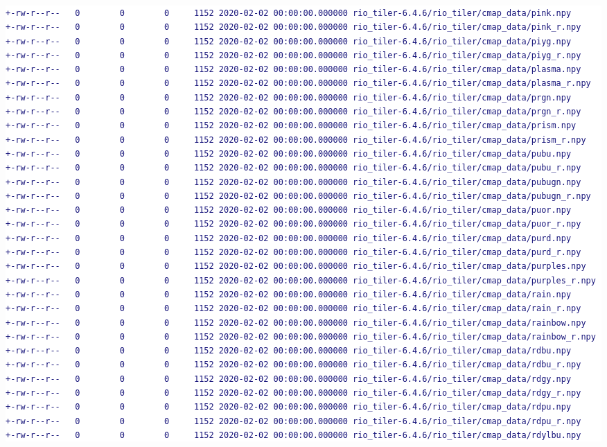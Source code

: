 ```diff
+-rw-r--r--   0        0        0     1152 2020-02-02 00:00:00.000000 rio_tiler-6.4.6/rio_tiler/cmap_data/pink.npy
+-rw-r--r--   0        0        0     1152 2020-02-02 00:00:00.000000 rio_tiler-6.4.6/rio_tiler/cmap_data/pink_r.npy
+-rw-r--r--   0        0        0     1152 2020-02-02 00:00:00.000000 rio_tiler-6.4.6/rio_tiler/cmap_data/piyg.npy
+-rw-r--r--   0        0        0     1152 2020-02-02 00:00:00.000000 rio_tiler-6.4.6/rio_tiler/cmap_data/piyg_r.npy
+-rw-r--r--   0        0        0     1152 2020-02-02 00:00:00.000000 rio_tiler-6.4.6/rio_tiler/cmap_data/plasma.npy
+-rw-r--r--   0        0        0     1152 2020-02-02 00:00:00.000000 rio_tiler-6.4.6/rio_tiler/cmap_data/plasma_r.npy
+-rw-r--r--   0        0        0     1152 2020-02-02 00:00:00.000000 rio_tiler-6.4.6/rio_tiler/cmap_data/prgn.npy
+-rw-r--r--   0        0        0     1152 2020-02-02 00:00:00.000000 rio_tiler-6.4.6/rio_tiler/cmap_data/prgn_r.npy
+-rw-r--r--   0        0        0     1152 2020-02-02 00:00:00.000000 rio_tiler-6.4.6/rio_tiler/cmap_data/prism.npy
+-rw-r--r--   0        0        0     1152 2020-02-02 00:00:00.000000 rio_tiler-6.4.6/rio_tiler/cmap_data/prism_r.npy
+-rw-r--r--   0        0        0     1152 2020-02-02 00:00:00.000000 rio_tiler-6.4.6/rio_tiler/cmap_data/pubu.npy
+-rw-r--r--   0        0        0     1152 2020-02-02 00:00:00.000000 rio_tiler-6.4.6/rio_tiler/cmap_data/pubu_r.npy
+-rw-r--r--   0        0        0     1152 2020-02-02 00:00:00.000000 rio_tiler-6.4.6/rio_tiler/cmap_data/pubugn.npy
+-rw-r--r--   0        0        0     1152 2020-02-02 00:00:00.000000 rio_tiler-6.4.6/rio_tiler/cmap_data/pubugn_r.npy
+-rw-r--r--   0        0        0     1152 2020-02-02 00:00:00.000000 rio_tiler-6.4.6/rio_tiler/cmap_data/puor.npy
+-rw-r--r--   0        0        0     1152 2020-02-02 00:00:00.000000 rio_tiler-6.4.6/rio_tiler/cmap_data/puor_r.npy
+-rw-r--r--   0        0        0     1152 2020-02-02 00:00:00.000000 rio_tiler-6.4.6/rio_tiler/cmap_data/purd.npy
+-rw-r--r--   0        0        0     1152 2020-02-02 00:00:00.000000 rio_tiler-6.4.6/rio_tiler/cmap_data/purd_r.npy
+-rw-r--r--   0        0        0     1152 2020-02-02 00:00:00.000000 rio_tiler-6.4.6/rio_tiler/cmap_data/purples.npy
+-rw-r--r--   0        0        0     1152 2020-02-02 00:00:00.000000 rio_tiler-6.4.6/rio_tiler/cmap_data/purples_r.npy
+-rw-r--r--   0        0        0     1152 2020-02-02 00:00:00.000000 rio_tiler-6.4.6/rio_tiler/cmap_data/rain.npy
+-rw-r--r--   0        0        0     1152 2020-02-02 00:00:00.000000 rio_tiler-6.4.6/rio_tiler/cmap_data/rain_r.npy
+-rw-r--r--   0        0        0     1152 2020-02-02 00:00:00.000000 rio_tiler-6.4.6/rio_tiler/cmap_data/rainbow.npy
+-rw-r--r--   0        0        0     1152 2020-02-02 00:00:00.000000 rio_tiler-6.4.6/rio_tiler/cmap_data/rainbow_r.npy
+-rw-r--r--   0        0        0     1152 2020-02-02 00:00:00.000000 rio_tiler-6.4.6/rio_tiler/cmap_data/rdbu.npy
+-rw-r--r--   0        0        0     1152 2020-02-02 00:00:00.000000 rio_tiler-6.4.6/rio_tiler/cmap_data/rdbu_r.npy
+-rw-r--r--   0        0        0     1152 2020-02-02 00:00:00.000000 rio_tiler-6.4.6/rio_tiler/cmap_data/rdgy.npy
+-rw-r--r--   0        0        0     1152 2020-02-02 00:00:00.000000 rio_tiler-6.4.6/rio_tiler/cmap_data/rdgy_r.npy
+-rw-r--r--   0        0        0     1152 2020-02-02 00:00:00.000000 rio_tiler-6.4.6/rio_tiler/cmap_data/rdpu.npy
+-rw-r--r--   0        0        0     1152 2020-02-02 00:00:00.000000 rio_tiler-6.4.6/rio_tiler/cmap_data/rdpu_r.npy
+-rw-r--r--   0        0        0     1152 2020-02-02 00:00:00.000000 rio_tiler-6.4.6/rio_tiler/cmap_data/rdylbu.npy
```